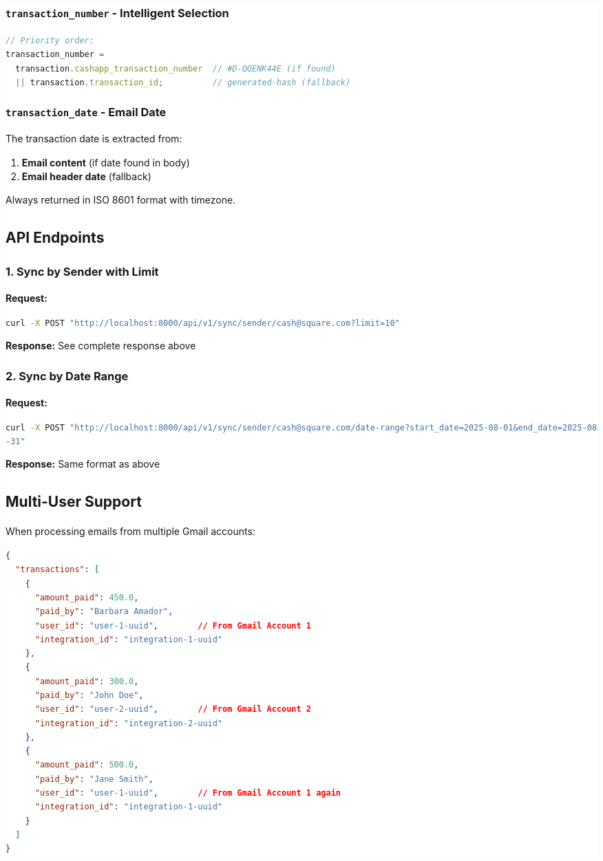 ### `transaction_number` - Intelligent Selection

```javascript
// Priority order:
transaction_number = 
  transaction.cashapp_transaction_number  // #D-QQENK44E (if found)
  || transaction.transaction_id;          // generated-hash (fallback)
```

### `transaction_date` - Email Date

The transaction date is extracted from:
1. **Email content** (if date found in body)
2. **Email header date** (fallback)

Always returned in ISO 8601 format with timezone.

## API Endpoints

### 1. Sync by Sender with Limit

**Request:**
```bash
curl -X POST "http://localhost:8000/api/v1/sync/sender/cash@square.com?limit=10"
```

**Response:** See complete response above

### 2. Sync by Date Range

**Request:**
```bash
curl -X POST "http://localhost:8000/api/v1/sync/sender/cash@square.com/date-range?start_date=2025-08-01&end_date=2025-08-31"
```

**Response:** Same format as above

## Multi-User Support

When processing emails from multiple Gmail accounts:

```json
{
  "transactions": [
    {
      "amount_paid": 450.0,
      "paid_by": "Barbara Amador",
      "user_id": "user-1-uuid",        // From Gmail Account 1
      "integration_id": "integration-1-uuid"
    },
    {
      "amount_paid": 300.0,
      "paid_by": "John Doe",
      "user_id": "user-2-uuid",        // From Gmail Account 2
      "integration_id": "integration-2-uuid"
    },
    {
      "amount_paid": 500.0,
      "paid_by": "Jane Smith",
      "user_id": "user-1-uuid",        // From Gmail Account 1 again
      "integration_id": "integration-1-uuid"
    }
  ]
}
```
